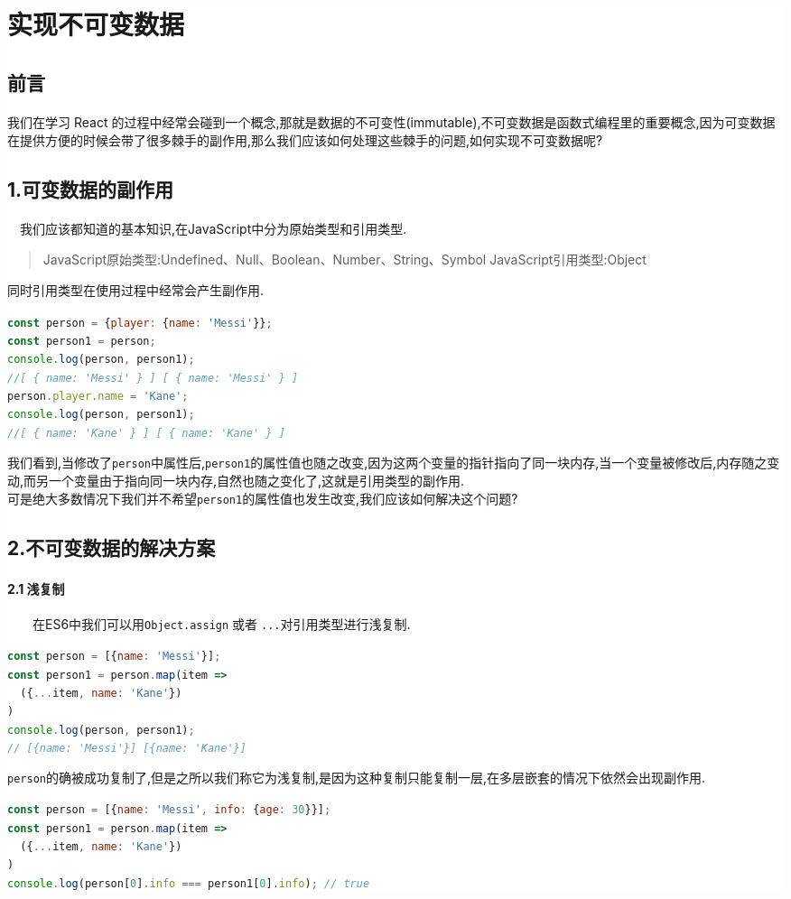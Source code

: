 # 实现不可变数据



## 前言

我们在学习 React 的过程中经常会碰到一个概念,那就是数据的不可变性(immutable),不可变数据是函数式编程里的重要概念,因为可变数据在提供方便的时候会带了很多棘手的副作用,那么我们应该如何处理这些棘手的问题,如何实现不可变数据呢?

## 1.可变数据的副作用

 我们应该都知道的基本知识,在JavaScript中分为原始类型和引用类型.
  
> JavaScript原始类型:Undefined、Null、Boolean、Number、String、Symbol
> JavaScript引用类型:Object

同时引用类型在使用过程中经常会产生副作用.

```js
const person = {player: {name: 'Messi'}};
const person1 = person;
console.log(person, person1);
//[ { name: 'Messi' } ] [ { name: 'Messi' } ]
person.player.name = 'Kane';
console.log(person, person1);
//[ { name: 'Kane' } ] [ { name: 'Kane' } ]

```

我们看到,当修改了`person`中属性后,`person1`的属性值也随之改变,因为这两个变量的指针指向了同一块内存,当一个变量被修改后,内存随之变动,而另一个变量由于指向同一块内存,自然也随之变化了,这就是引用类型的副作用.<br />可是绝大多数情况下我们并不希望`person1`的属性值也发生改变,我们应该如何解决这个问题?

## 2.不可变数据的解决方案

#### 2.1 浅复制

  在ES6中我们可以用`Object.assign` 或者 `...`对引用类型进行浅复制.

```js
const person = [{name: 'Messi'}];
const person1 = person.map(item =>
  ({...item, name: 'Kane'})
)
console.log(person, person1);
// [{name: 'Messi'}] [{name: 'Kane'}]

```

`person`的确被成功复制了,但是之所以我们称它为浅复制,是因为这种复制只能复制一层,在多层嵌套的情况下依然会出现副作用.

```js
const person = [{name: 'Messi', info: {age: 30}}];
const person1 = person.map(item =>
  ({...item, name: 'Kane'})
)
console.log(person[0].info === person1[0].info); // true

```
